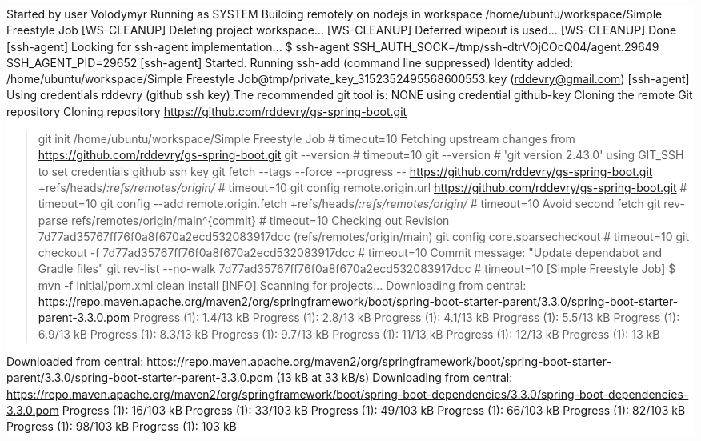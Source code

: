 Started by user Volodymyr
Running as SYSTEM
Building remotely on nodejs in workspace /home/ubuntu/workspace/Simple Freestyle Job
[WS-CLEANUP] Deleting project workspace...
[WS-CLEANUP] Deferred wipeout is used...
[WS-CLEANUP] Done
[ssh-agent] Looking for ssh-agent implementation...
$ ssh-agent
SSH_AUTH_SOCK=/tmp/ssh-dtrVOjCOcQ04/agent.29649
SSH_AGENT_PID=29652
[ssh-agent] Started.
Running ssh-add (command line suppressed)
Identity added: /home/ubuntu/workspace/Simple Freestyle Job@tmp/private_key_3152352495568600553.key (rddevry@gmail.com)
[ssh-agent] Using credentials rddevry (github ssh key)
The recommended git tool is: NONE
using credential github-key
Cloning the remote Git repository
Cloning repository https://github.com/rddevry/gs-spring-boot.git
> git init /home/ubuntu/workspace/Simple Freestyle Job # timeout=10
Fetching upstream changes from https://github.com/rddevry/gs-spring-boot.git
> git --version # timeout=10
> git --version # 'git version 2.43.0'
using GIT_SSH to set credentials github ssh key
> git fetch --tags --force --progress -- https://github.com/rddevry/gs-spring-boot.git +refs/heads/*:refs/remotes/origin/* # timeout=10
> git config remote.origin.url https://github.com/rddevry/gs-spring-boot.git # timeout=10
> git config --add remote.origin.fetch +refs/heads/*:refs/remotes/origin/* # timeout=10
Avoid second fetch
> git rev-parse refs/remotes/origin/main^{commit} # timeout=10
Checking out Revision 7d77ad35767ff76f0a8f670a2ecd532083917dcc (refs/remotes/origin/main)
> git config core.sparsecheckout # timeout=10
> git checkout -f 7d77ad35767ff76f0a8f670a2ecd532083917dcc # timeout=10
Commit message: "Update dependabot and Gradle files"
> git rev-list --no-walk 7d77ad35767ff76f0a8f670a2ecd532083917dcc # timeout=10
[Simple Freestyle Job] $ mvn -f initial/pom.xml clean install
[INFO] Scanning for projects...
Downloading from central: https://repo.maven.apache.org/maven2/org/springframework/boot/spring-boot-starter-parent/3.3.0/spring-boot-starter-parent-3.3.0.pom
Progress (1): 1.4/13 kB
Progress (1): 2.8/13 kB
Progress (1): 4.1/13 kB
Progress (1): 5.5/13 kB
Progress (1): 6.9/13 kB
Progress (1): 8.3/13 kB
Progress (1): 9.7/13 kB
Progress (1): 11/13 kB
Progress (1): 12/13 kB
Progress (1): 13 kB

Downloaded from central: https://repo.maven.apache.org/maven2/org/springframework/boot/spring-boot-starter-parent/3.3.0/spring-boot-starter-parent-3.3.0.pom (13 kB at 33 kB/s)
Downloading from central: https://repo.maven.apache.org/maven2/org/springframework/boot/spring-boot-dependencies/3.3.0/spring-boot-dependencies-3.3.0.pom
Progress (1): 16/103 kB
Progress (1): 33/103 kB
Progress (1): 49/103 kB
Progress (1): 66/103 kB
Progress (1): 82/103 kB
Progress (1): 98/103 kB
Progress (1): 103 kB
